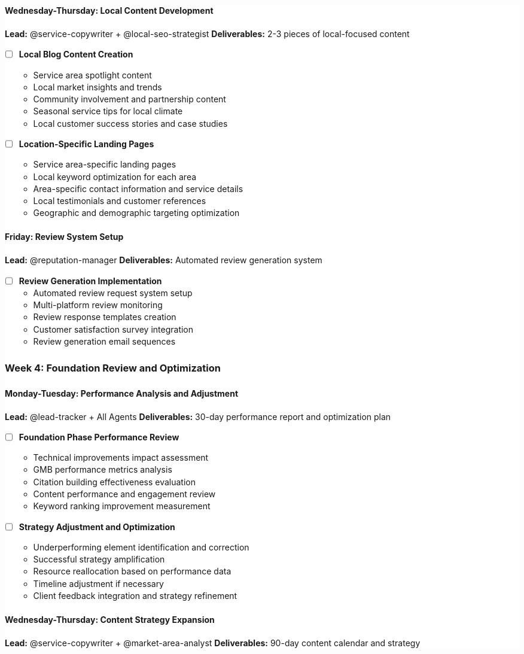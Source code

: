 #### Wednesday-Thursday: Local Content Development
**Lead:** @service-copywriter + @local-seo-strategist
**Deliverables:** 2-3 pieces of local-focused content

- [ ] **Local Blog Content Creation**
  - Service area spotlight content
  - Local market insights and trends
  - Community involvement and partnership content
  - Seasonal service tips for local climate
  - Local customer success stories and case studies

- [ ] **Location-Specific Landing Pages**
  - Service area-specific landing pages
  - Local keyword optimization for each area
  - Area-specific contact information and service details
  - Local testimonials and customer references
  - Geographic and demographic targeting optimization

#### Friday: Review System Setup
**Lead:** @reputation-manager
**Deliverables:** Automated review generation system

- [ ] **Review Generation Implementation**
  - Automated review request system setup
  - Multi-platform review monitoring
  - Review response templates creation
  - Customer satisfaction survey integration
  - Review generation email sequences

### Week 4: Foundation Review and Optimization

#### Monday-Tuesday: Performance Analysis and Adjustment
**Lead:** @lead-tracker + All Agents
**Deliverables:** 30-day performance report and optimization plan

- [ ] **Foundation Phase Performance Review**
  - Technical improvements impact assessment
  - GMB performance metrics analysis
  - Citation building effectiveness evaluation
  - Content performance and engagement review
  - Keyword ranking improvement measurement

- [ ] **Strategy Adjustment and Optimization**
  - Underperforming element identification and correction
  - Successful strategy amplification
  - Resource reallocation based on performance data
  - Timeline adjustment if necessary
  - Client feedback integration and strategy refinement

#### Wednesday-Thursday: Content Strategy Expansion
**Lead:** @service-copywriter + @market-area-analyst
**Deliverables:** 90-day content calendar and strategy

